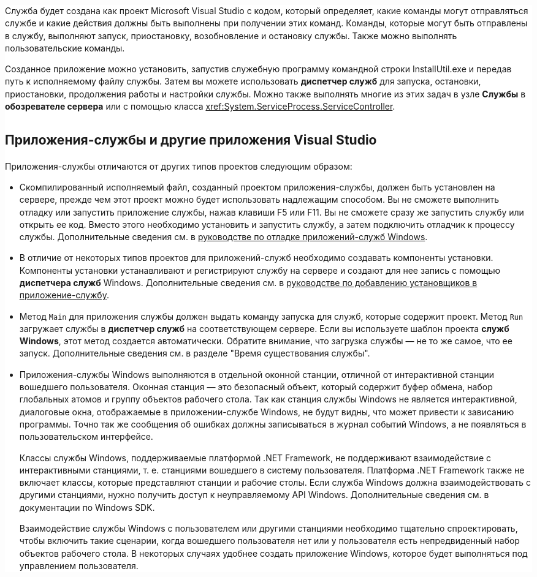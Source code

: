  Служба будет создана как проект Microsoft Visual Studio с кодом, который определяет, какие команды могут отправляться службе и какие действия должны быть выполнены при получении этих команд. Команды, которые могут быть отправлены в службу, выполняют запуск, приостановку, возобновление и остановку службы. Также можно выполнять пользовательские команды.  
  
 Созданное приложение можно установить, запустив служебную программу командной строки InstallUtil.exe и передав путь к исполняемому файлу службы. Затем вы можете использовать **диспетчер служб** для запуска, остановки, приостановки, продолжения работы и настройки службы. Можно также выполнять многие из этих задач в узле **Службы** в **обозревателе сервера** или с помощью класса <xref:System.ServiceProcess.ServiceController>.  
  
## <a name="service-applications-vs-other-visual-studio-applications"></a>Приложения-службы и другие приложения Visual Studio  
 Приложения-службы отличаются от других типов проектов следующим образом:  
  
-   Скомпилированный исполняемый файл, созданный проектом приложения-службы, должен быть установлен на сервере, прежде чем этот проект можно будет использовать надлежащим способом. Вы не сможете выполнить отладку или запустить приложение службы, нажав клавиши F5 или F11. Вы не сможете сразу же запустить службу или открыть ее код. Вместо этого необходимо установить и запустить службу, а затем подключить отладчик к процессу службы. Дополнительные сведения см. в [руководстве по отладке приложений-служб Windows](../../../docs/framework/windows-services/how-to-debug-windows-service-applications.md).  
  
-   В отличие от некоторых типов проектов для приложений-служб необходимо создавать компоненты установки. Компоненты установки устанавливают и регистрируют службу на сервере и создают для нее запись с помощью **диспетчера служб** Windows. Дополнительные сведения см. в [руководстве по добавлению установщиков в приложение-службу](../../../docs/framework/windows-services/how-to-add-installers-to-your-service-application.md).  
  
-   Метод `Main` для приложения службы должен выдать команду запуска для служб, которые содержит проект. Метод `Run` загружает службы в **диспетчер служб** на соответствующем сервере. Если вы используете шаблон проекта **служб Windows**, этот метод создается автоматически. Обратите внимание, что загрузка службы — не то же самое, что ее запуск. Дополнительные сведения см. в разделе "Время существования службы".  
  
-   Приложения-службы Windows выполняются в отдельной оконной станции, отличной от интерактивной станции вошедшего пользователя. Оконная станция — это безопасный объект, который содержит буфер обмена, набор глобальных атомов и группу объектов рабочего стола. Так как станция службы Windows не является интерактивной, диалоговые окна, отображаемые в приложении-службе Windows, не будут видны, что может привести к зависанию программы. Точно так же сообщения об ошибках должны записываться в журнал событий Windows, а не появляться в пользовательском интерфейсе.  
  
     Классы службы Windows, поддерживаемые платформой .NET Framework, не поддерживают взаимодействие с интерактивными станциями, т. е. станциями вошедшего в систему пользователя. Платформа .NET Framework также не включает классы, которые представляют станции и рабочие столы. Если служба Windows должна взаимодействовать с другими станциями, нужно получить доступ к неуправляемому API Windows. Дополнительные сведения см. в документации по Windows SDK.  
  
     Взаимодействие службы Windows с пользователем или другими станциями необходимо тщательно спроектировать, чтобы включить такие сценарии, когда вошедшего пользователя нет или у пользователя есть непредвиденный набор объектов рабочего стола. В некоторых случаях удобнее создать приложение Windows, которое будет выполняться под управлением пользователя.  
  